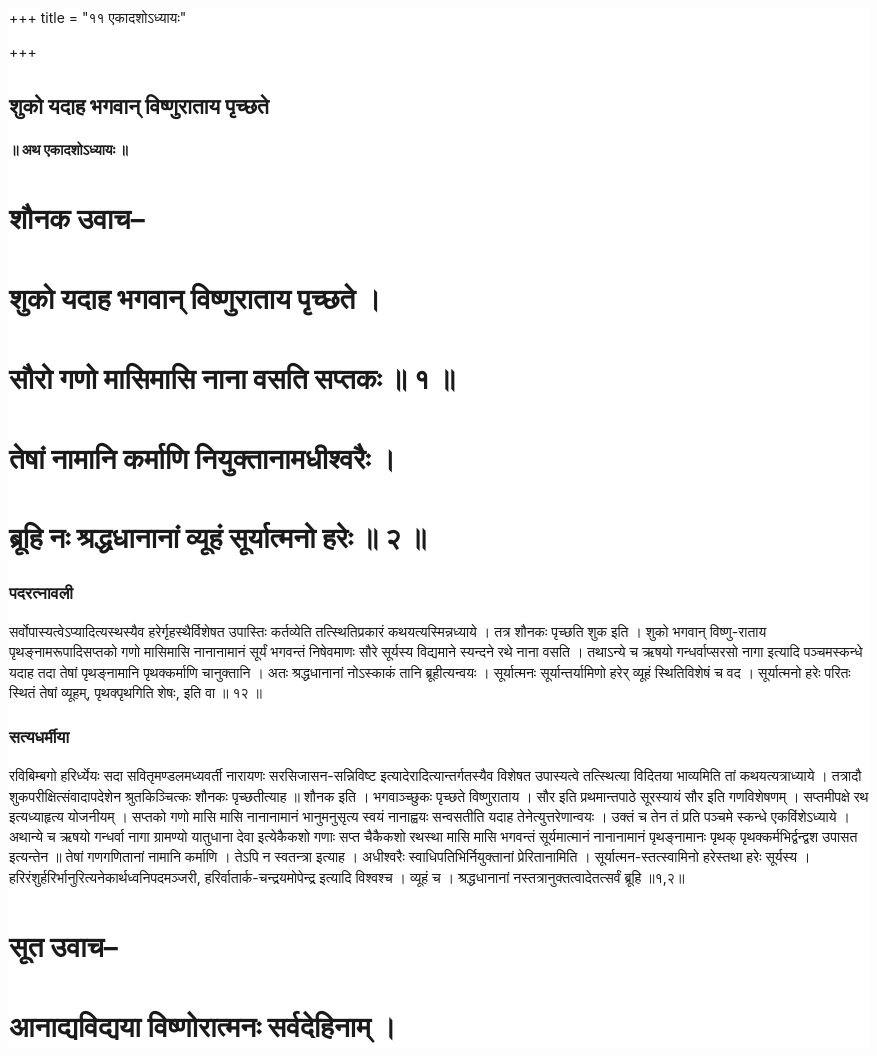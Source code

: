 +++
title = "११ एकादशोऽध्यायः"

+++


## शुको यदाह भगवान् विष्णुराताय पृच्छते

**॥ अथ एकादशोऽध्यायः ॥**

# **शौनक उवाच–**

# **शुको यदाह भगवान् विष्णुराताय पृच्छते ।**

# **सौरो गणो मासिमासि नाना वसति सप्तकः ॥ १ ॥**

# **तेषां नामानि कर्माणि नियुक्तानामधीश्वरैः ।**

# **ब्रूहि नः श्रद्धधानानां व्यूहं सूर्यात्मनो हरेः ॥ २ ॥**

### **पदरत्नावली**

सर्वोपास्यत्वेऽप्यादित्यस्थस्यैव हरेर्गृहस्थैर्विशेषत उपास्तिः कर्तव्येति तत्स्थितिप्रकारं कथयत्यस्मिन्नध्याये । तत्र शौनकः पृच्छति शुक इति । शुको भगवान् विष्णु-राताय पृथङ्नामरूपादिसप्तको गणो मासिमासि नानानामानं सूर्यं भगवन्तं निषेवमाणः सौरे सूर्यस्य विद्यमाने स्यन्दने रथे नाना वसति । तथाऽन्ये च ऋषयो गन्धर्वाप्सरसो नागा इत्यादि पञ्चमस्कन्धे यदाह तदा तेषां पृथङ्नामानि पृथक्कर्माणि चानुक्तानि । अतः श्रद्धधानानां नोऽस्काकं तानि ब्रूहीत्यन्वयः । सूर्यात्मनः सूर्यान्तर्यामिणो हरेर् व्यूहं स्थितिविशेषं च वद । सूर्यात्मनो हरेः परितः स्थितं तेषां व्यूहम्, पृथक्पृथगिति शेषः, इति वा ॥ १२ ॥

### **सत्यधर्मीया**

रविबिम्बगो हरिर्ध्येयः सदा सवितृमण्डलमध्यवर्ती नारायणः सरसिजासन-सन्निविष्ट इत्यादेरादित्यान्तर्गतस्यैव विशेषत उपास्यत्वे तत्स्थित्या विदितया भाव्यमिति तां कथयत्यत्राध्याये । तत्रादौ शुकपरीक्षित्संवादापदेशेन श्रुतकिञ्चित्कः शौनकः पृच्छतीत्याह ॥ शौनक इति । भगवाञ्च्छुकः पृच्छते विष्णुराताय । सौर इति प्रथमान्तपाठे सूरस्यायं सौर इति गणविशेषणम् । सप्तमीपक्षे रथ इत्यध्याहृत्य योजनीयम् । सप्तको गणो मासि मासि नानानामानं भानुमनुसृत्य स्वयं नानाह्वयः सन्वसतीति यदाह तेनेत्युत्तरेणान्वयः । उक्तं च तेन तं प्रति पञ्चमे स्कन्धे एकविंशेऽध्याये । अथान्ये च ऋषयो गन्धर्वा नागा ग्रामण्यो यातुधाना देवा इत्येकैकशो गणाः सप्त चैकैकशो रथस्था मासि मासि भगवन्तं सूर्यमात्मानं नानानामानं पृथङ्नामानः पृथक् पृथक्कर्मभिर्द्वन्द्वश उपासत इत्यन्तेन ॥ तेषां गणगणितानां नामानि कर्माणि । तेऽपि न स्वतन्त्रा इत्याह । अधीश्वरैः स्वाधिपतिभिर्नियुक्तानां प्रेरितानामिति । सूर्यात्मन-स्तत्स्वामिनो हरेस्तथा हरेः सूर्यस्य । हरिरंशुर्हरिर्भानुरित्यनेकार्थध्वनिपदमञ्जरी, हरिर्वातार्क-चन्द्रयमोपेन्द्र इत्यादि विश्वश्च । व्यूहं च । श्रद्धधानानां नस्तत्रानुक्तत्वादेतत्सर्वं ब्रूहि ॥१,२॥

# **सूत उवाच–**

# **आनाद्यविद्यया विष्णोरात्मनः सर्वदेहिनाम् ।**
